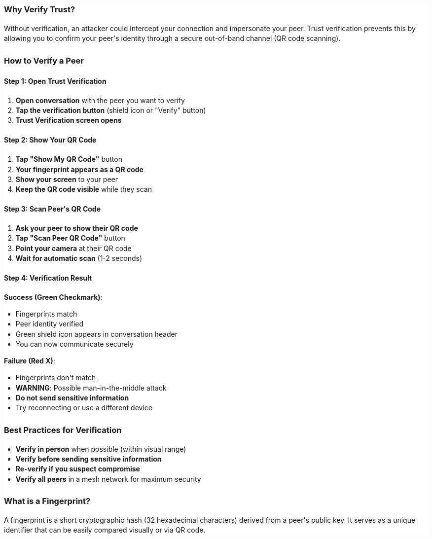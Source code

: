 ### Why Verify Trust?

Without verification, an attacker could intercept your connection and impersonate your peer. Trust verification prevents this by allowing you to confirm your peer's identity through a secure out-of-band channel (QR code scanning).

### How to Verify a Peer

#### Step 1: Open Trust Verification

1. **Open conversation** with the peer you want to verify
2. **Tap the verification button** (shield icon or "Verify" button)
3. **Trust Verification screen opens**

#### Step 2: Show Your QR Code

1. **Tap "Show My QR Code"** button
2. **Your fingerprint appears as a QR code**
3. **Show your screen** to your peer
4. **Keep the QR code visible** while they scan

#### Step 3: Scan Peer's QR Code

1. **Ask your peer to show their QR code**
2. **Tap "Scan Peer QR Code"** button
3. **Point your camera** at their QR code
4. **Wait for automatic scan** (1-2 seconds)

#### Step 4: Verification Result

**Success (Green Checkmark)**:
- Fingerprints match
- Peer identity verified
- Green shield icon appears in conversation header
- You can now communicate securely

**Failure (Red X)**:
- Fingerprints don't match
- **WARNING**: Possible man-in-the-middle attack
- **Do not send sensitive information**
- Try reconnecting or use a different device

### Best Practices for Verification

- **Verify in person** when possible (within visual range)
- **Verify before sending sensitive information**
- **Re-verify if you suspect compromise**
- **Verify all peers** in a mesh network for maximum security

### What is a Fingerprint?

A fingerprint is a short cryptographic hash (32 hexadecimal characters) derived from a peer's public key. It serves as a unique identifier that can be easily compared visually or via QR code.
